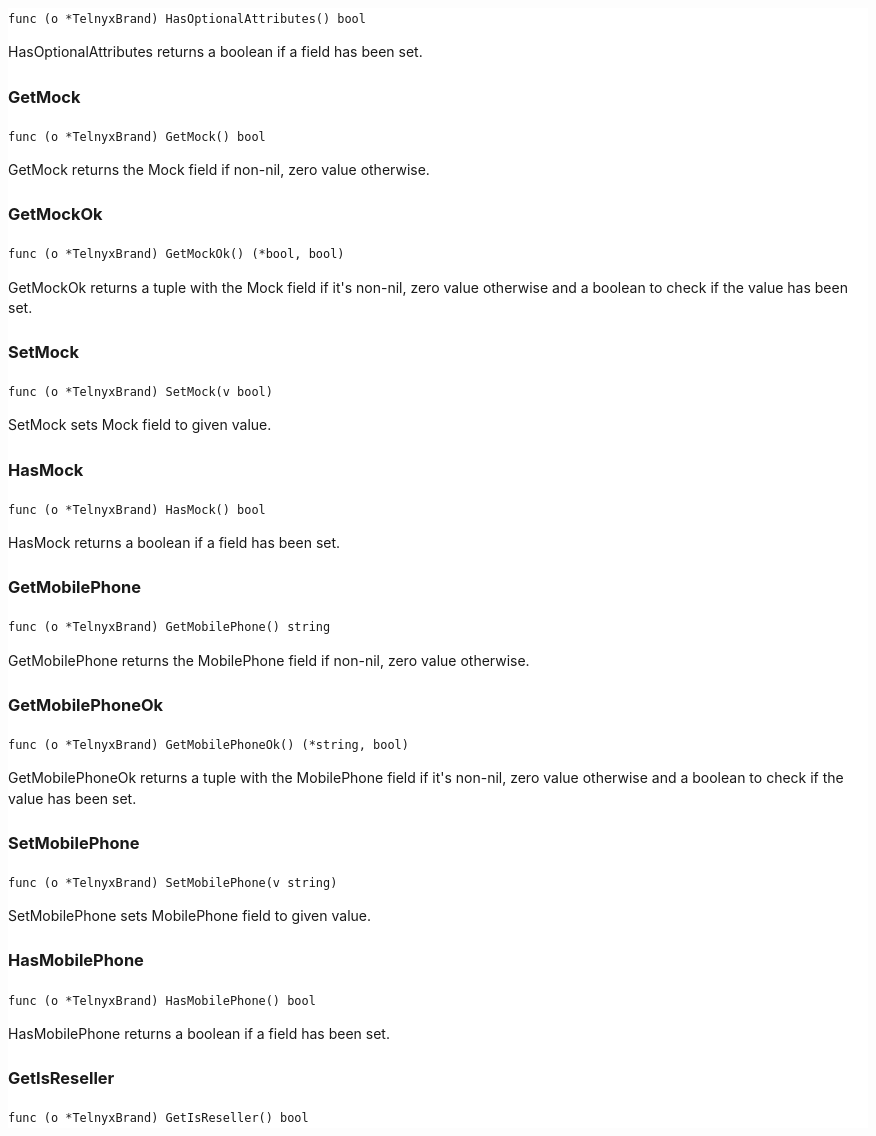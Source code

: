 `func (o *TelnyxBrand) HasOptionalAttributes() bool`

HasOptionalAttributes returns a boolean if a field has been set.

### GetMock

`func (o *TelnyxBrand) GetMock() bool`

GetMock returns the Mock field if non-nil, zero value otherwise.

### GetMockOk

`func (o *TelnyxBrand) GetMockOk() (*bool, bool)`

GetMockOk returns a tuple with the Mock field if it's non-nil, zero value otherwise
and a boolean to check if the value has been set.

### SetMock

`func (o *TelnyxBrand) SetMock(v bool)`

SetMock sets Mock field to given value.

### HasMock

`func (o *TelnyxBrand) HasMock() bool`

HasMock returns a boolean if a field has been set.

### GetMobilePhone

`func (o *TelnyxBrand) GetMobilePhone() string`

GetMobilePhone returns the MobilePhone field if non-nil, zero value otherwise.

### GetMobilePhoneOk

`func (o *TelnyxBrand) GetMobilePhoneOk() (*string, bool)`

GetMobilePhoneOk returns a tuple with the MobilePhone field if it's non-nil, zero value otherwise
and a boolean to check if the value has been set.

### SetMobilePhone

`func (o *TelnyxBrand) SetMobilePhone(v string)`

SetMobilePhone sets MobilePhone field to given value.

### HasMobilePhone

`func (o *TelnyxBrand) HasMobilePhone() bool`

HasMobilePhone returns a boolean if a field has been set.

### GetIsReseller

`func (o *TelnyxBrand) GetIsReseller() bool`
